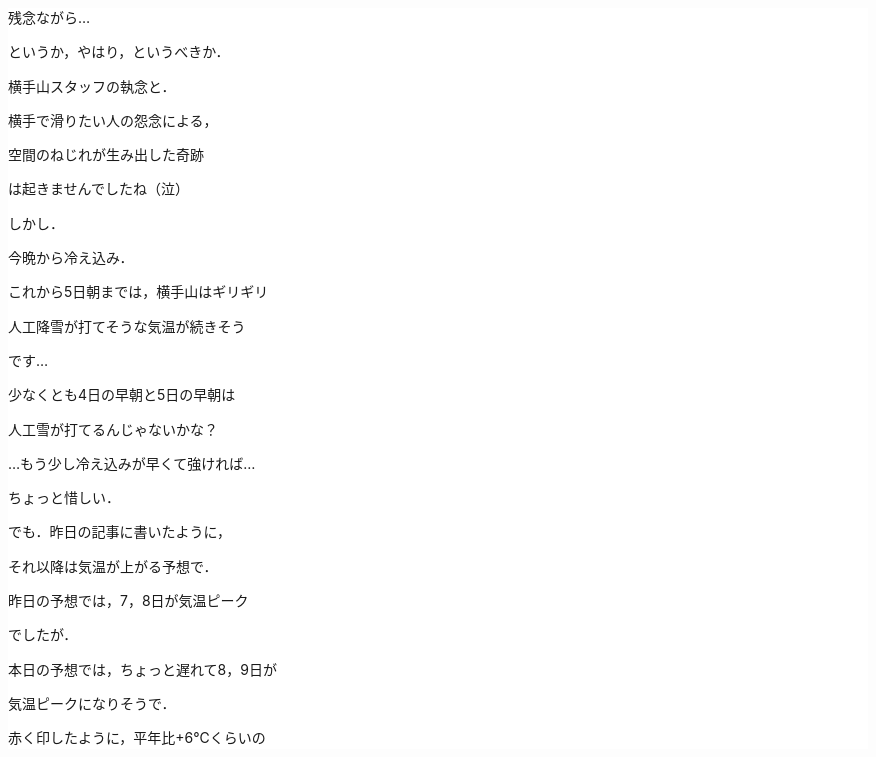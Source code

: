



残念ながら…


というか，やはり，というべきか．


横手山スタッフの執念と．


横手で滑りたい人の怨念による，


空間のねじれが生み出した奇跡


は起きませんでしたね（泣）





しかし．


今晩から冷え込み．


これから5日朝までは，横手山はギリギリ


人工降雪が打てそうな気温が続きそう


です…


少なくとも4日の早朝と5日の早朝は


人工雪が打てるんじゃないかな？


…もう少し冷え込みが早くて強ければ…


ちょっと惜しい．





でも．昨日の記事に書いたように，


それ以降は気温が上がる予想で．


昨日の予想では，7，8日が気温ピーク


でしたが．


本日の予想では，ちょっと遅れて8，9日が


気温ピークになりそうで．


赤く印したように，平年比+6℃くらいの
